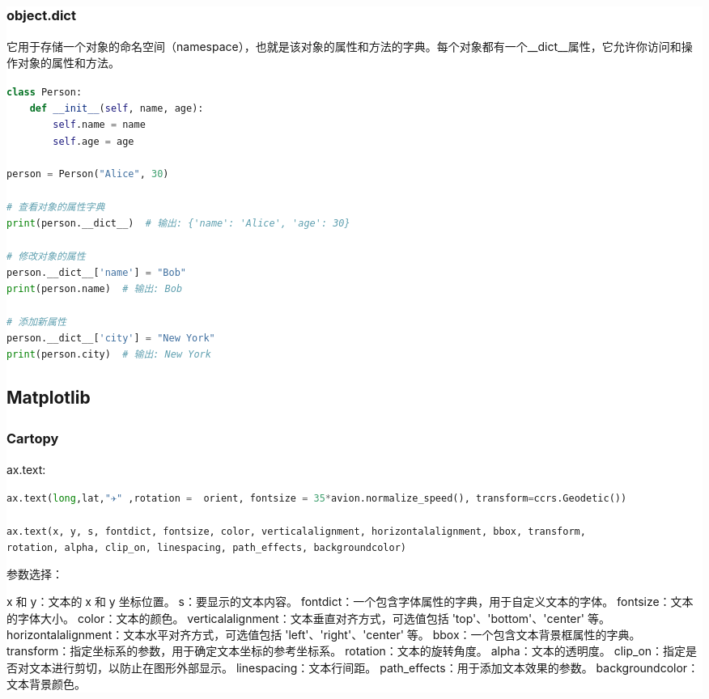 ### object.__dict__

它用于存储一个对象的命名空间（namespace），也就是该对象的属性和方法的字典。每个对象都有一个__dict__属性，它允许你访问和操作对象的属性和方法。

```python
class Person:
    def __init__(self, name, age):
        self.name = name
        self.age = age

person = Person("Alice", 30)

# 查看对象的属性字典
print(person.__dict__)  # 输出: {'name': 'Alice', 'age': 30}

# 修改对象的属性
person.__dict__['name'] = "Bob"
print(person.name)  # 输出: Bob

# 添加新属性
person.__dict__['city'] = "New York"
print(person.city)  # 输出: New York

```


## Matplotlib
### Cartopy
ax.text:

```python
ax.text(long,lat,"✈" ,rotation =  orient, fontsize = 35*avion.normalize_speed(), transform=ccrs.Geodetic())

ax.text(x, y, s, fontdict, fontsize, color, verticalalignment, horizontalalignment, bbox, transform,
rotation, alpha, clip_on, linespacing, path_effects, backgroundcolor)
```
参数选择：

x 和 y：文本的 x 和 y 坐标位置。
s：要显示的文本内容。
fontdict：一个包含字体属性的字典，用于自定义文本的字体。
fontsize：文本的字体大小。
color：文本的颜色。
verticalalignment：文本垂直对齐方式，可选值包括 'top'、'bottom'、'center' 等。
horizontalalignment：文本水平对齐方式，可选值包括 'left'、'right'、'center' 等。
bbox：一个包含文本背景框属性的字典。
transform：指定坐标系的参数，用于确定文本坐标的参考坐标系。
rotation：文本的旋转角度。
alpha：文本的透明度。
clip_on：指定是否对文本进行剪切，以防止在图形外部显示。
linespacing：文本行间距。
path_effects：用于添加文本效果的参数。
backgroundcolor：文本背景颜色。
